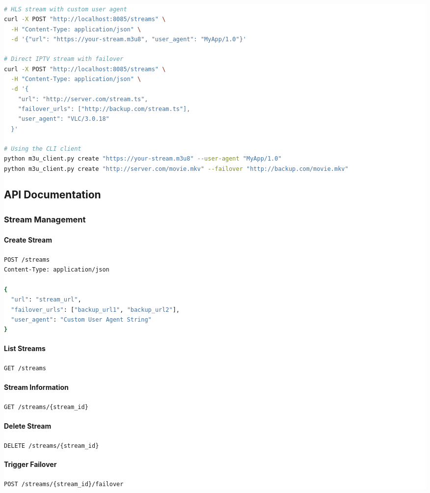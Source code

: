 ```bash
# HLS stream with custom user agent
curl -X POST "http://localhost:8085/streams" \
  -H "Content-Type: application/json" \
  -d '{"url": "https://your-stream.m3u8", "user_agent": "MyApp/1.0"}'

# Direct IPTV stream with failover
curl -X POST "http://localhost:8085/streams" \
  -H "Content-Type: application/json" \
  -d '{
    "url": "http://server.com/stream.ts",
    "failover_urls": ["http://backup.com/stream.ts"],
    "user_agent": "VLC/3.0.18"
  }'

# Using the CLI client
python m3u_client.py create "https://your-stream.m3u8" --user-agent "MyApp/1.0"
python m3u_client.py create "http://server.com/movie.mkv" --failover "http://backup.com/movie.mkv"
```

## API Documentation

### Stream Management

#### Create Stream
```bash
POST /streams
Content-Type: application/json

{
  "url": "stream_url",
  "failover_urls": ["backup_url1", "backup_url2"],
  "user_agent": "Custom User Agent String"  
}
```

#### List Streams
```bash
GET /streams
```

#### Stream Information
```bash
GET /streams/{stream_id}
```

#### Delete Stream
```bash
DELETE /streams/{stream_id}
```

#### Trigger Failover
```bash
POST /streams/{stream_id}/failover
```
